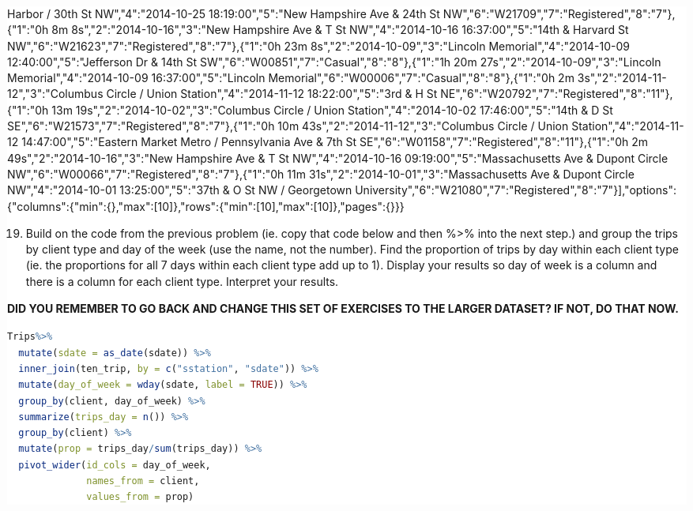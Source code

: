 Harbor / 30th St NW","4":"2014-10-25 18:19:00","5":"New Hampshire Ave & 24th St NW","6":"W21709","7":"Registered","8":"7"},{"1":"0h 8m 8s","2":"2014-10-16","3":"New Hampshire Ave & T St NW","4":"2014-10-16 16:37:00","5":"14th & Harvard St NW","6":"W21623","7":"Registered","8":"7"},{"1":"0h 23m 8s","2":"2014-10-09","3":"Lincoln Memorial","4":"2014-10-09 12:40:00","5":"Jefferson Dr & 14th St SW","6":"W00851","7":"Casual","8":"8"},{"1":"1h 20m 27s","2":"2014-10-09","3":"Lincoln Memorial","4":"2014-10-09 16:37:00","5":"Lincoln Memorial","6":"W00006","7":"Casual","8":"8"},{"1":"0h 2m 3s","2":"2014-11-12","3":"Columbus Circle / Union Station","4":"2014-11-12 18:22:00","5":"3rd & H St NE","6":"W20792","7":"Registered","8":"11"},{"1":"0h 13m 19s","2":"2014-10-02","3":"Columbus Circle / Union Station","4":"2014-10-02 17:46:00","5":"14th & D St SE","6":"W21573","7":"Registered","8":"7"},{"1":"0h 10m 43s","2":"2014-11-12","3":"Columbus Circle / Union Station","4":"2014-11-12 14:47:00","5":"Eastern Market Metro / Pennsylvania Ave & 7th St SE","6":"W01158","7":"Registered","8":"11"},{"1":"0h 2m 49s","2":"2014-10-16","3":"New Hampshire Ave & T St NW","4":"2014-10-16 09:19:00","5":"Massachusetts Ave & Dupont Circle NW","6":"W00066","7":"Registered","8":"7"},{"1":"0h 11m 31s","2":"2014-10-01","3":"Massachusetts Ave & Dupont Circle NW","4":"2014-10-01 13:25:00","5":"37th & O St NW / Georgetown University","6":"W21080","7":"Registered","8":"7"}],"options":{"columns":{"min":{},"max":[10]},"rows":{"min":[10],"max":[10]},"pages":{}}}
  </script>
</div>
  
  19. Build on the code from the previous problem (ie. copy that code below and then %>% into the next step.) and group the trips by client type and day of the week (use the name, not the number). Find the proportion of trips by day within each client type (ie. the proportions for all 7 days within each client type add up to 1). Display your results so day of week is a column and there is a column for each client type. Interpret your results.

**DID YOU REMEMBER TO GO BACK AND CHANGE THIS SET OF EXERCISES TO THE LARGER DATASET? IF NOT, DO THAT NOW.**



```r
Trips%>% 
  mutate(sdate = as_date(sdate)) %>% 
  inner_join(ten_trip, by = c("sstation", "sdate")) %>%
  mutate(day_of_week = wday(sdate, label = TRUE)) %>% 
  group_by(client, day_of_week) %>% 
  summarize(trips_day = n()) %>% 
  group_by(client) %>% 
  mutate(prop = trips_day/sum(trips_day)) %>% 
  pivot_wider(id_cols = day_of_week,
              names_from = client,
              values_from = prop)
```

<div data-pagedtable="false">
  <script data-pagedtable-source type="application/json">
{"columns":[{"label":["day_of_week"],"name":[1],"type":["ord"],"align":["right"]},{"label":["Casual"],"name":[2],"type":["dbl"],"align":["right"]},{"label":["Registered"],"name":[3],"type":["dbl"],"align":["right"]}],"data":[{"1":"Sun","2":"0.24137931","3":"0.04081633"},{"1":"Wed","2":"0.06896552","3":"0.32653061"},{"1":"Thu","2":"0.24137931","3":"0.30612245"},{"1":"Sat","2":"0.44827586","3":"0.06122449"},{"1":"Mon","2":"NA","3":"0.14285714"},{"1":"Fri","2":"NA","3":"0.12244898"}],"options":{"columns":{"min":{},"max":[10]},"rows":{"min":[10],"max":[10]},"pages":{}}}
  </script>
</div>
